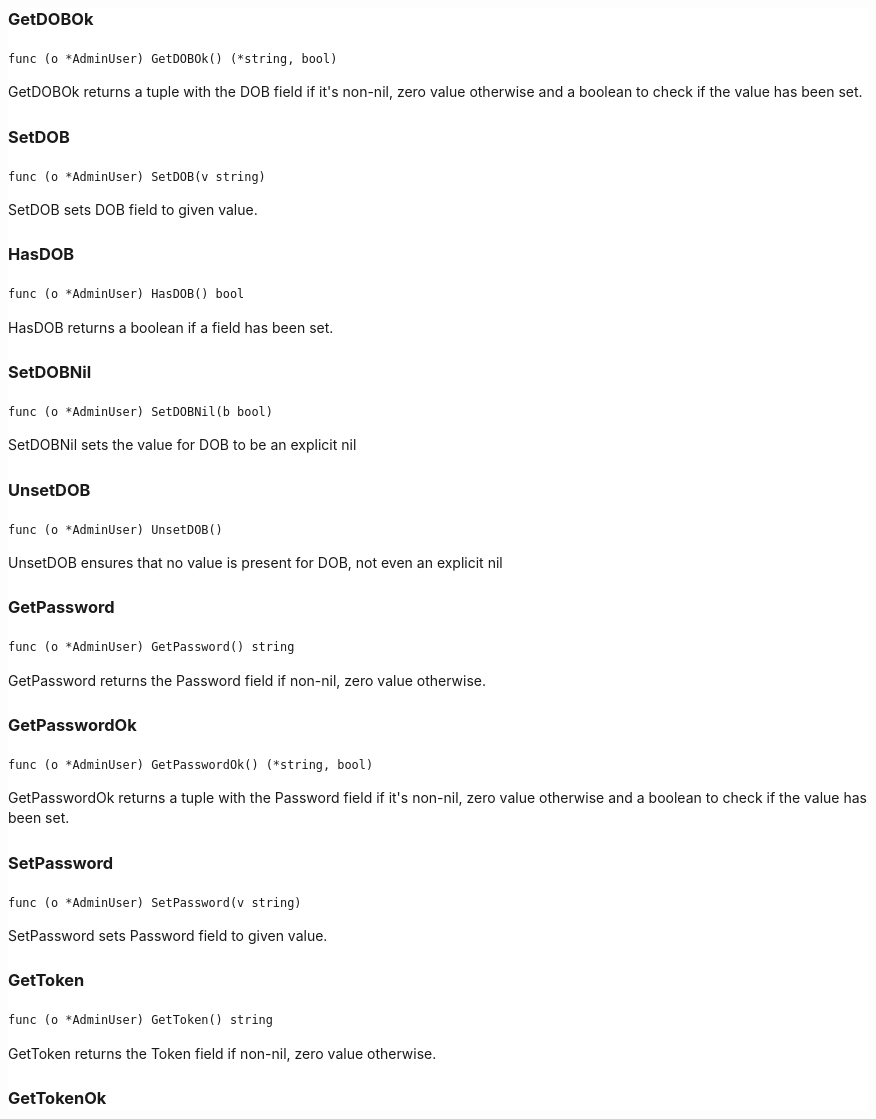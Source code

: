 ### GetDOBOk

`func (o *AdminUser) GetDOBOk() (*string, bool)`

GetDOBOk returns a tuple with the DOB field if it's non-nil, zero value otherwise
and a boolean to check if the value has been set.

### SetDOB

`func (o *AdminUser) SetDOB(v string)`

SetDOB sets DOB field to given value.

### HasDOB

`func (o *AdminUser) HasDOB() bool`

HasDOB returns a boolean if a field has been set.

### SetDOBNil

`func (o *AdminUser) SetDOBNil(b bool)`

 SetDOBNil sets the value for DOB to be an explicit nil

### UnsetDOB
`func (o *AdminUser) UnsetDOB()`

UnsetDOB ensures that no value is present for DOB, not even an explicit nil
### GetPassword

`func (o *AdminUser) GetPassword() string`

GetPassword returns the Password field if non-nil, zero value otherwise.

### GetPasswordOk

`func (o *AdminUser) GetPasswordOk() (*string, bool)`

GetPasswordOk returns a tuple with the Password field if it's non-nil, zero value otherwise
and a boolean to check if the value has been set.

### SetPassword

`func (o *AdminUser) SetPassword(v string)`

SetPassword sets Password field to given value.


### GetToken

`func (o *AdminUser) GetToken() string`

GetToken returns the Token field if non-nil, zero value otherwise.

### GetTokenOk

